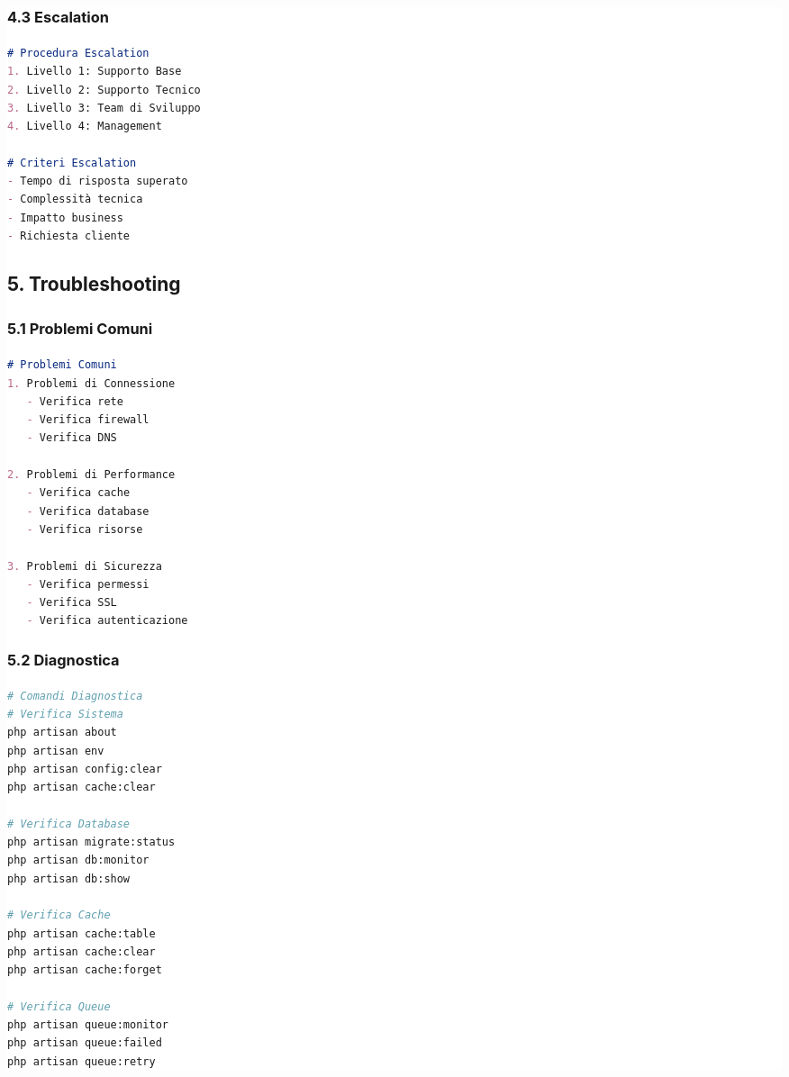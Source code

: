 
### 4.3 Escalation
```markdown
# Procedura Escalation
1. Livello 1: Supporto Base
2. Livello 2: Supporto Tecnico
3. Livello 3: Team di Sviluppo
4. Livello 4: Management

# Criteri Escalation
- Tempo di risposta superato
- Complessità tecnica
- Impatto business
- Richiesta cliente
```

## 5. Troubleshooting

### 5.1 Problemi Comuni
```markdown
# Problemi Comuni
1. Problemi di Connessione
   - Verifica rete
   - Verifica firewall
   - Verifica DNS

2. Problemi di Performance
   - Verifica cache
   - Verifica database
   - Verifica risorse

3. Problemi di Sicurezza
   - Verifica permessi
   - Verifica SSL
   - Verifica autenticazione
```

### 5.2 Diagnostica
```bash
# Comandi Diagnostica
# Verifica Sistema
php artisan about
php artisan env
php artisan config:clear
php artisan cache:clear

# Verifica Database
php artisan migrate:status
php artisan db:monitor
php artisan db:show

# Verifica Cache
php artisan cache:table
php artisan cache:clear
php artisan cache:forget

# Verifica Queue
php artisan queue:monitor
php artisan queue:failed
php artisan queue:retry
```
